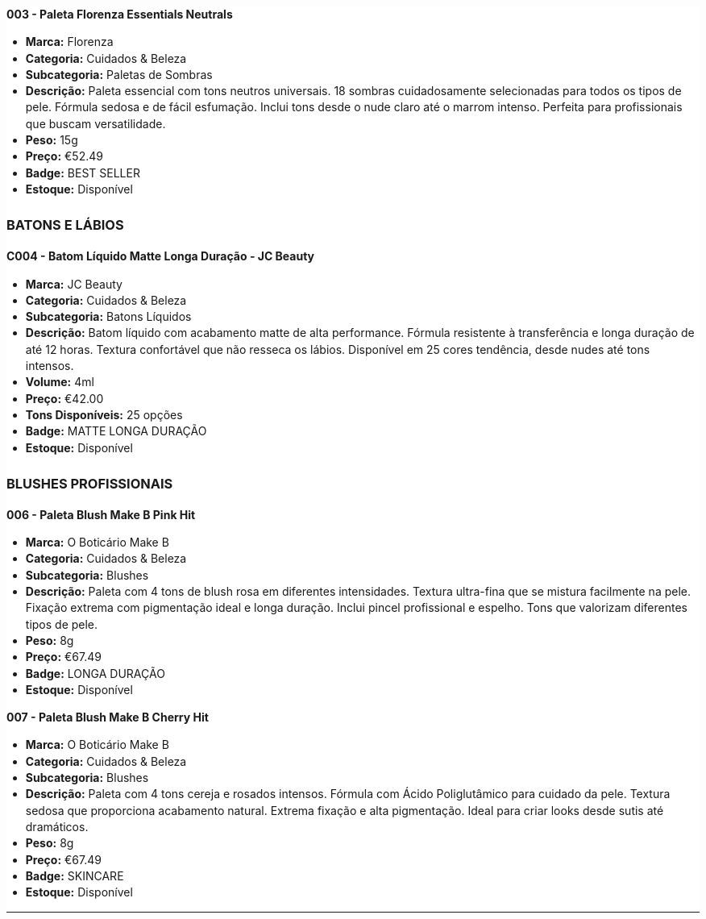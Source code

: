 **003 - Paleta Florenza Essentials Neutrals**
- **Marca:** Florenza
- **Categoria:** Cuidados & Beleza
- **Subcategoria:** Paletas de Sombras
- **Descrição:** Paleta essencial com tons neutros universais. 18 sombras cuidadosamente selecionadas para todos os tipos de pele. Fórmula sedosa e de fácil esfumação. Inclui tons desde o nude claro até o marrom intenso. Perfeita para profissionais que buscam versatilidade.
- **Peso:** 15g
- **Preço:** €52.49
- **Badge:** BEST SELLER
- **Estoque:** Disponível

### BATONS E LÁBIOS

**C004 - Batom Líquido Matte Longa Duração - JC Beauty**
- **Marca:** JC Beauty
- **Categoria:** Cuidados & Beleza
- **Subcategoria:** Batons Líquidos
- **Descrição:** Batom líquido com acabamento matte de alta performance. Fórmula resistente à transferência e longa duração de até 12 horas. Textura confortável que não resseca os lábios. Disponível em 25 cores tendência, desde nudes até tons intensos.
- **Volume:** 4ml
- **Preço:** €42.00
- **Tons Disponíveis:** 25 opções
- **Badge:** MATTE LONGA DURAÇÃO
- **Estoque:** Disponível

### BLUSHES PROFISSIONAIS

**006 - Paleta Blush Make B Pink Hit**
- **Marca:** O Boticário Make B
- **Categoria:** Cuidados & Beleza
- **Subcategoria:** Blushes
- **Descrição:** Paleta com 4 tons de blush rosa em diferentes intensidades. Textura ultra-fina que se mistura facilmente na pele. Fixação extrema com pigmentação ideal e longa duração. Inclui pincel profissional e espelho. Tons que valorizam diferentes tipos de pele.
- **Peso:** 8g
- **Preço:** €67.49
- **Badge:** LONGA DURAÇÃO
- **Estoque:** Disponível

**007 - Paleta Blush Make B Cherry Hit**
- **Marca:** O Boticário Make B
- **Categoria:** Cuidados & Beleza
- **Subcategoria:** Blushes
- **Descrição:** Paleta com 4 tons cereja e rosados intensos. Fórmula com Ácido Poliglutâmico para cuidado da pele. Textura sedosa que proporciona acabamento natural. Extrema fixação e alta pigmentação. Ideal para criar looks desde sutis até dramáticos.
- **Peso:** 8g
- **Preço:** €67.49
- **Badge:** SKINCARE
- **Estoque:** Disponível

---